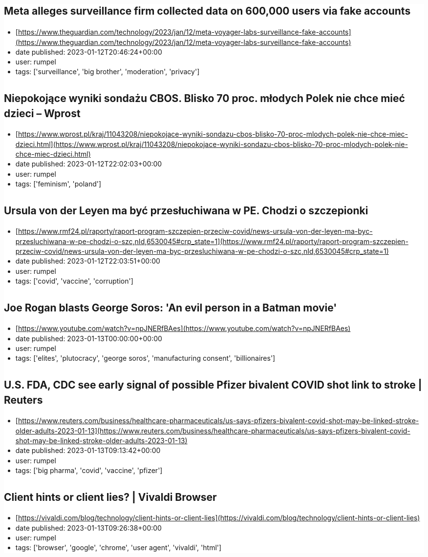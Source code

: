 ## Meta alleges surveillance firm collected data on 600,000 users via fake accounts
 - [https://www.theguardian.com/technology/2023/jan/12/meta-voyager-labs-surveillance-fake-accounts](https://www.theguardian.com/technology/2023/jan/12/meta-voyager-labs-surveillance-fake-accounts)
 - date published: 2023-01-12T20:46:24+00:00
 - user: rumpel
 - tags: ['surveillance', 'big brother', 'moderation', 'privacy']

## Niepokojące wyniki sondażu CBOS. Blisko 70 proc. młodych Polek nie chce mieć dzieci – Wprost
 - [https://www.wprost.pl/kraj/11043208/niepokojace-wyniki-sondazu-cbos-blisko-70-proc-mlodych-polek-nie-chce-miec-dzieci.html](https://www.wprost.pl/kraj/11043208/niepokojace-wyniki-sondazu-cbos-blisko-70-proc-mlodych-polek-nie-chce-miec-dzieci.html)
 - date published: 2023-01-12T22:02:03+00:00
 - user: rumpel
 - tags: ['feminism', 'poland']

## Ursula von der Leyen ma być przesłuchiwana w PE. Chodzi o szczepionki
 - [https://www.rmf24.pl/raporty/raport-program-szczepien-przeciw-covid/news-ursula-von-der-leyen-ma-byc-przesluchiwana-w-pe-chodzi-o-szc,nId,6530045#crp_state=1](https://www.rmf24.pl/raporty/raport-program-szczepien-przeciw-covid/news-ursula-von-der-leyen-ma-byc-przesluchiwana-w-pe-chodzi-o-szc,nId,6530045#crp_state=1)
 - date published: 2023-01-12T22:03:51+00:00
 - user: rumpel
 - tags: ['covid', 'vaccine', 'corruption']

## Joe Rogan blasts George Soros: 'An evil person in a Batman movie'
 - [https://www.youtube.com/watch?v=npJNERfBAes](https://www.youtube.com/watch?v=npJNERfBAes)
 - date published: 2023-01-13T00:00:00+00:00
 - user: rumpel
 - tags: ['elites', 'plutocracy', 'george soros', 'manufacturing consent', 'billionaires']

## U.S. FDA, CDC see early signal of possible Pfizer bivalent COVID shot link to stroke | Reuters
 - [https://www.reuters.com/business/healthcare-pharmaceuticals/us-says-pfizers-bivalent-covid-shot-may-be-linked-stroke-older-adults-2023-01-13](https://www.reuters.com/business/healthcare-pharmaceuticals/us-says-pfizers-bivalent-covid-shot-may-be-linked-stroke-older-adults-2023-01-13)
 - date published: 2023-01-13T09:13:42+00:00
 - user: rumpel
 - tags: ['big pharma', 'covid', 'vaccine', 'pfizer']

## Client hints or client lies? | Vivaldi Browser
 - [https://vivaldi.com/blog/technology/client-hints-or-client-lies](https://vivaldi.com/blog/technology/client-hints-or-client-lies)
 - date published: 2023-01-13T09:26:38+00:00
 - user: rumpel
 - tags: ['browser', 'google', 'chrome', 'user agent', 'vivaldi', 'html']
